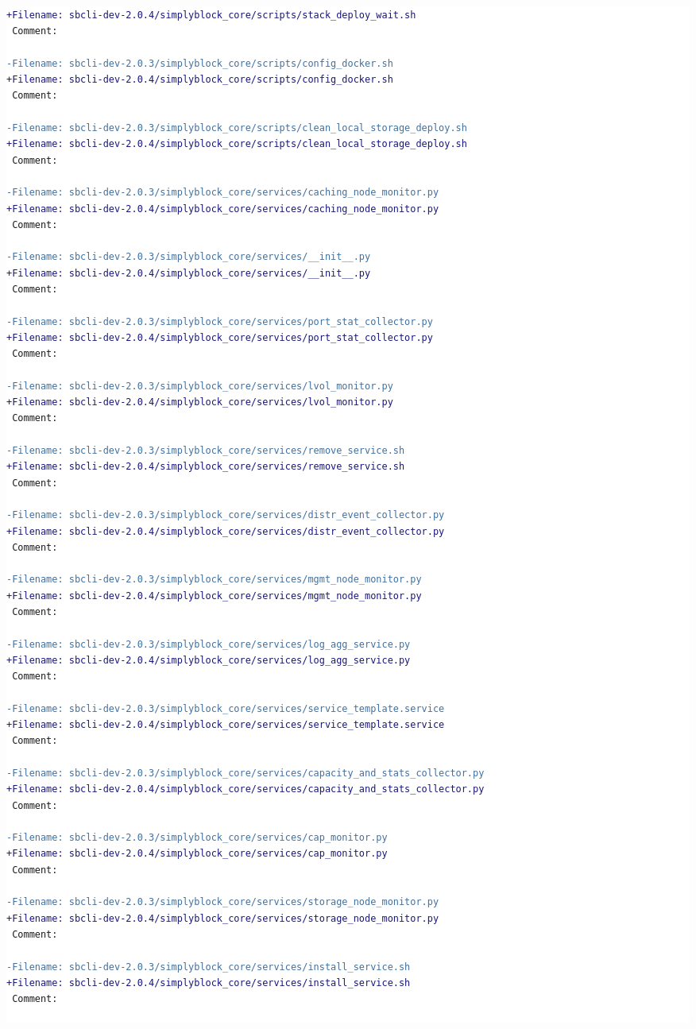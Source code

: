 ```diff
+Filename: sbcli-dev-2.0.4/simplyblock_core/scripts/stack_deploy_wait.sh
 Comment: 
 
-Filename: sbcli-dev-2.0.3/simplyblock_core/scripts/config_docker.sh
+Filename: sbcli-dev-2.0.4/simplyblock_core/scripts/config_docker.sh
 Comment: 
 
-Filename: sbcli-dev-2.0.3/simplyblock_core/scripts/clean_local_storage_deploy.sh
+Filename: sbcli-dev-2.0.4/simplyblock_core/scripts/clean_local_storage_deploy.sh
 Comment: 
 
-Filename: sbcli-dev-2.0.3/simplyblock_core/services/caching_node_monitor.py
+Filename: sbcli-dev-2.0.4/simplyblock_core/services/caching_node_monitor.py
 Comment: 
 
-Filename: sbcli-dev-2.0.3/simplyblock_core/services/__init__.py
+Filename: sbcli-dev-2.0.4/simplyblock_core/services/__init__.py
 Comment: 
 
-Filename: sbcli-dev-2.0.3/simplyblock_core/services/port_stat_collector.py
+Filename: sbcli-dev-2.0.4/simplyblock_core/services/port_stat_collector.py
 Comment: 
 
-Filename: sbcli-dev-2.0.3/simplyblock_core/services/lvol_monitor.py
+Filename: sbcli-dev-2.0.4/simplyblock_core/services/lvol_monitor.py
 Comment: 
 
-Filename: sbcli-dev-2.0.3/simplyblock_core/services/remove_service.sh
+Filename: sbcli-dev-2.0.4/simplyblock_core/services/remove_service.sh
 Comment: 
 
-Filename: sbcli-dev-2.0.3/simplyblock_core/services/distr_event_collector.py
+Filename: sbcli-dev-2.0.4/simplyblock_core/services/distr_event_collector.py
 Comment: 
 
-Filename: sbcli-dev-2.0.3/simplyblock_core/services/mgmt_node_monitor.py
+Filename: sbcli-dev-2.0.4/simplyblock_core/services/mgmt_node_monitor.py
 Comment: 
 
-Filename: sbcli-dev-2.0.3/simplyblock_core/services/log_agg_service.py
+Filename: sbcli-dev-2.0.4/simplyblock_core/services/log_agg_service.py
 Comment: 
 
-Filename: sbcli-dev-2.0.3/simplyblock_core/services/service_template.service
+Filename: sbcli-dev-2.0.4/simplyblock_core/services/service_template.service
 Comment: 
 
-Filename: sbcli-dev-2.0.3/simplyblock_core/services/capacity_and_stats_collector.py
+Filename: sbcli-dev-2.0.4/simplyblock_core/services/capacity_and_stats_collector.py
 Comment: 
 
-Filename: sbcli-dev-2.0.3/simplyblock_core/services/cap_monitor.py
+Filename: sbcli-dev-2.0.4/simplyblock_core/services/cap_monitor.py
 Comment: 
 
-Filename: sbcli-dev-2.0.3/simplyblock_core/services/storage_node_monitor.py
+Filename: sbcli-dev-2.0.4/simplyblock_core/services/storage_node_monitor.py
 Comment: 
 
-Filename: sbcli-dev-2.0.3/simplyblock_core/services/install_service.sh
+Filename: sbcli-dev-2.0.4/simplyblock_core/services/install_service.sh
 Comment: 
 
```